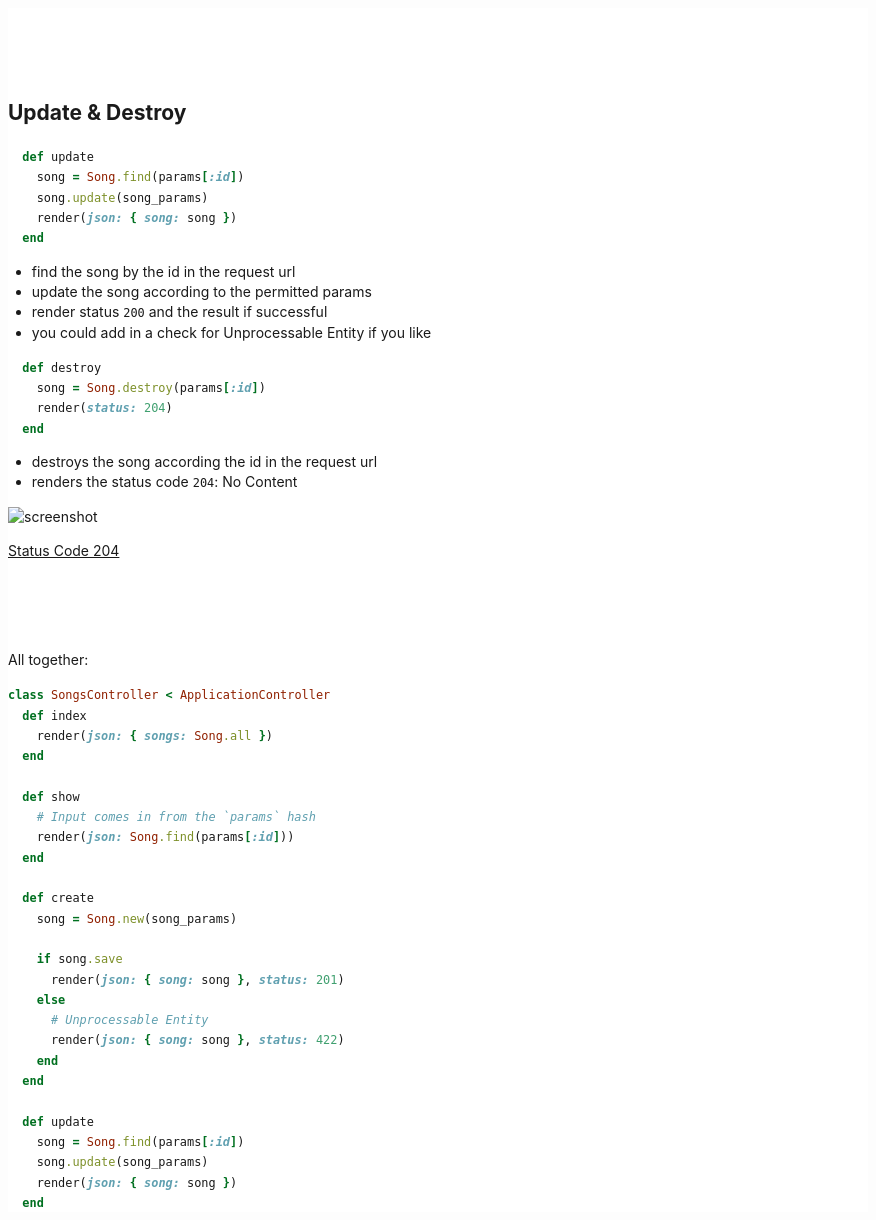 
<br>
<br>
<br>

## Update & Destroy

```ruby
  def update
    song = Song.find(params[:id])
    song.update(song_params)
    render(json: { song: song })
  end
```


* find the song by the id in the request url
* update the song according to the permitted params
* render status `200` and the result if successful
* you could add in a check for Unprocessable Entity if you like

```ruby
  def destroy
    song = Song.destroy(params[:id])
    render(status: 204)
  end
```

* destroys the song according the id in the request url
* renders the status code `204`: No Content

![screenshot](https://i.imgur.com/7qkK4aV.png)

[Status Code 204](https://httpstatuses.com/204)

<br>
<br>
<br>

All together:

```ruby
class SongsController < ApplicationController
  def index
    render(json: { songs: Song.all })
  end

  def show
    # Input comes in from the `params` hash
    render(json: Song.find(params[:id]))
  end

  def create
    song = Song.new(song_params)

    if song.save
      render(json: { song: song }, status: 201)
    else
      # Unprocessable Entity
      render(json: { song: song }, status: 422)
    end
  end

  def update
    song = Song.find(params[:id])
    song.update(song_params)
    render(json: { song: song })
  end
```